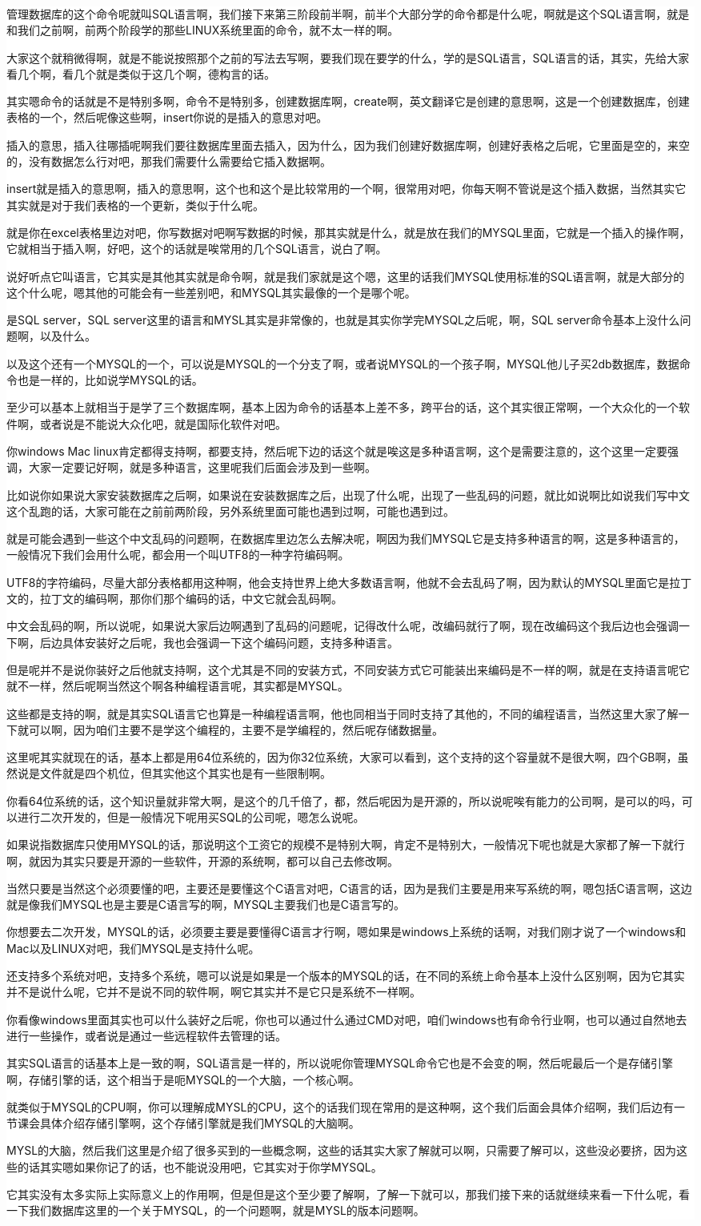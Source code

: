 管理数据库的这个命令呢就叫SQL语言啊，我们接下来第三阶段前半啊，前半个大部分学的命令都是什么呢，啊就是这个SQL语言啊，就是和我们之前啊，前两个阶段学的那些LINUX系统里面的命令，就不太一样的啊。

大家这个就稍微得啊，就是不能说按照那个之前的写法去写啊，要我们现在要学的什么，学的是SQL语言，SQL语言的话，其实，先给大家看几个啊，看几个就是类似于这几个啊，德构言的话。

其实嗯命令的话就是不是特别多啊，命令不是特别多，创建数据库啊，create啊，英文翻译它是创建的意思啊，这是一个创建数据库，创建表格的一个，然后呢像这些啊，insert你说的是插入的意思对吧。

插入的意思，插入往哪插呢啊我们要往数据库里面去插入，因为什么，因为我们创建好数据库啊，创建好表格之后呢，它里面是空的，来空的，没有数据怎么行对吧，那我们需要什么需要给它插入数据啊。

insert就是插入的意思啊，插入的意思啊，这个也和这个是比较常用的一个啊，很常用对吧，你每天啊不管说是这个插入数据，当然其实它其实就是对于我们表格的一个更新，类似于什么呢。

就是你在excel表格里边对吧，你写数据对吧啊写数据的时候，那其实就是什么，就是放在我们的MYSQL里面，它就是一个插入的操作啊，它就相当于插入啊，好吧，这个的话就是唉常用的几个SQL语言，说白了啊。

说好听点它叫语言，它其实是其他其实就是命令啊，就是我们家就是这个嗯，这里的话我们MYSQL使用标准的SQL语言啊，就是大部分的这个什么呢，嗯其他的可能会有一些差别吧，和MYSQL其实最像的一个是哪个呢。

是SQL server，SQL server这里的语言和MYSL其实是非常像的，也就是其实你学完MYSQL之后呢，啊，SQL server命令基本上没什么问题啊，以及什么。

以及这个还有一个MYSQL的一个，可以说是MYSQL的一个分支了啊，或者说MYSQL的一个孩子啊，MYSQL他儿子买2db数据库，数据命令也是一样的，比如说学MYSQL的话。

至少可以基本上就相当于是学了三个数据库啊，基本上因为命令的话基本上差不多，跨平台的话，这个其实很正常啊，一个大众化的一个软件啊，或者说是不能说大众化吧，就是国际化软件对吧。

你windows Mac linux肯定都得支持啊，都要支持，然后呢下边的话这个就是唉这是多种语言啊，这个是需要注意的，这个这里一定要强调，大家一定要记好啊，就是多种语言，这里呢我们后面会涉及到一些啊。

比如说你如果说大家安装数据库之后啊，如果说在安装数据库之后，出现了什么呢，出现了一些乱码的问题，就比如说啊比如说我们写中文这个乱跑的话，大家可能在之前前两阶段，另外系统里面可能也遇到过啊，可能也遇到过。

就是可能会遇到一些这个中文乱码的问题啊，在数据库里边怎么去解决呢，啊因为我们MYSQL它是支持多种语言的啊，这是多种语言的，一般情况下我们会用什么呢，都会用一个叫UTF8的一种字符编码啊。

UTF8的字符编码，尽量大部分表格都用这种啊，他会支持世界上绝大多数语言啊，他就不会去乱码了啊，因为默认的MYSQL里面它是拉丁文的，拉丁文的编码啊，那你们那个编码的话，中文它就会乱码啊。

中文会乱码的啊，所以说呢，如果说大家后边啊遇到了乱码的问题呢，记得改什么呢，改编码就行了啊，现在改编码这个我后边也会强调一下啊，后边具体安装好之后呢，我也会强调一下这个编码问题，支持多种语言。

但是呢并不是说你装好之后他就支持啊，这个尤其是不同的安装方式，不同安装方式它可能装出来编码是不一样的啊，就是在支持语言呢它就不一样，然后呢啊当然这个啊各种编程语言呢，其实都是MYSQL。

这些都是支持的啊，就是其实SQL语言它也算是一种编程语言啊，他也同相当于同时支持了其他的，不同的编程语言，当然这里大家了解一下就可以啊，因为咱们主要不是学这个编程的，主要不是学编程的，然后呢存储数据量。

这里呢其实就现在的话，基本上都是用64位系统的，因为你32位系统，大家可以看到，这个支持的这个容量就不是很大啊，四个GB啊，虽然说是文件就是四个机位，但其实他这个其实也是有一些限制啊。

你看64位系统的话，这个知识量就非常大啊，是这个的几千倍了，都，然后呢因为是开源的，所以说呢唉有能力的公司啊，是可以的吗，可以进行二次开发的，但是一般情况下呢用买SQL的公司呢，嗯怎么说呢。

如果说指数据库只使用MYSQL的话，那说明这个工资它的规模不是特别大啊，肯定不是特别大，一般情况下呢也就是大家都了解一下就行啊，就因为其实只要是开源的一些软件，开源的系统啊，都可以自己去修改啊。

当然只要是当然这个必须要懂的吧，主要还是要懂这个C语言对吧，C语言的话，因为是我们主要是用来写系统的啊，嗯包括C语言啊，这边就是像我们MYSQL也是主要是C语言写的啊，MYSQL主要我们也是C语言写的。

你想要去二次开发，MYSQL的话，必须要主要是要懂得C语言才行啊，嗯如果是windows上系统的话啊，对我们刚才说了一个windows和Mac以及LINUX对吧，我们MYSQL是支持什么呢。

还支持多个系统对吧，支持多个系统，嗯可以说是如果是一个版本的MYSQL的话，在不同的系统上命令基本上没什么区别啊，因为它其实并不是说什么呢，它并不是说不同的软件啊，啊它其实并不是它只是系统不一样啊。

你看像windows里面其实也可以什么装好之后呢，你也可以通过什么通过CMD对吧，咱们windows也有命令行业啊，也可以通过自然地去进行一些操作，或者说是通过一些远程软件去管理的话。

其实SQL语言的话基本上是一致的啊，SQL语言是一样的，所以说呢你管理MYSQL命令它也是不会变的啊，然后呢最后一个是存储引擎啊，存储引擎的话，这个相当于是呃MYSQL的一个大脑，一个核心啊。

就类似于MYSQL的CPU啊，你可以理解成MYSL的CPU，这个的话我们现在常用的是这种啊，这个我们后面会具体介绍啊，我们后边有一节课会具体介绍存储引擎啊，这个存储引擎就是我们MYSQL的大脑啊。

MYSL的大脑，然后我们这里是介绍了很多买到的一些概念啊，这些的话其实大家了解就可以啊，只需要了解可以，这些没必要挤，因为这些的话其实嗯如果你记了的话，也不能说没用吧，它其实对于你学MYSQL。

它其实没有太多实际上实际意义上的作用啊，但是但是这个至少要了解啊，了解一下就可以，那我们接下来的话就继续来看一下什么呢，看一下我们数据库这里的一个关于MYSQL，的一个问题啊，就是MYSL的版本问题啊。
